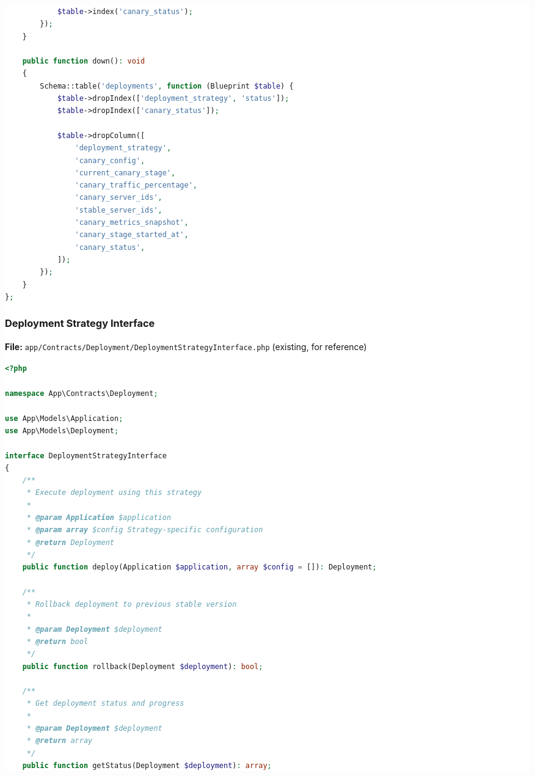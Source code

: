 ```php
            $table->index('canary_status');
        });
    }

    public function down(): void
    {
        Schema::table('deployments', function (Blueprint $table) {
            $table->dropIndex(['deployment_strategy', 'status']);
            $table->dropIndex(['canary_status']);

            $table->dropColumn([
                'deployment_strategy',
                'canary_config',
                'current_canary_stage',
                'canary_traffic_percentage',
                'canary_server_ids',
                'stable_server_ids',
                'canary_metrics_snapshot',
                'canary_stage_started_at',
                'canary_status',
            ]);
        });
    }
};
```

### Deployment Strategy Interface

**File:** `app/Contracts/Deployment/DeploymentStrategyInterface.php` (existing, for reference)

```php
<?php

namespace App\Contracts\Deployment;

use App\Models\Application;
use App\Models\Deployment;

interface DeploymentStrategyInterface
{
    /**
     * Execute deployment using this strategy
     *
     * @param Application $application
     * @param array $config Strategy-specific configuration
     * @return Deployment
     */
    public function deploy(Application $application, array $config = []): Deployment;

    /**
     * Rollback deployment to previous stable version
     *
     * @param Deployment $deployment
     * @return bool
     */
    public function rollback(Deployment $deployment): bool;

    /**
     * Get deployment status and progress
     *
     * @param Deployment $deployment
     * @return array
     */
    public function getStatus(Deployment $deployment): array;
```